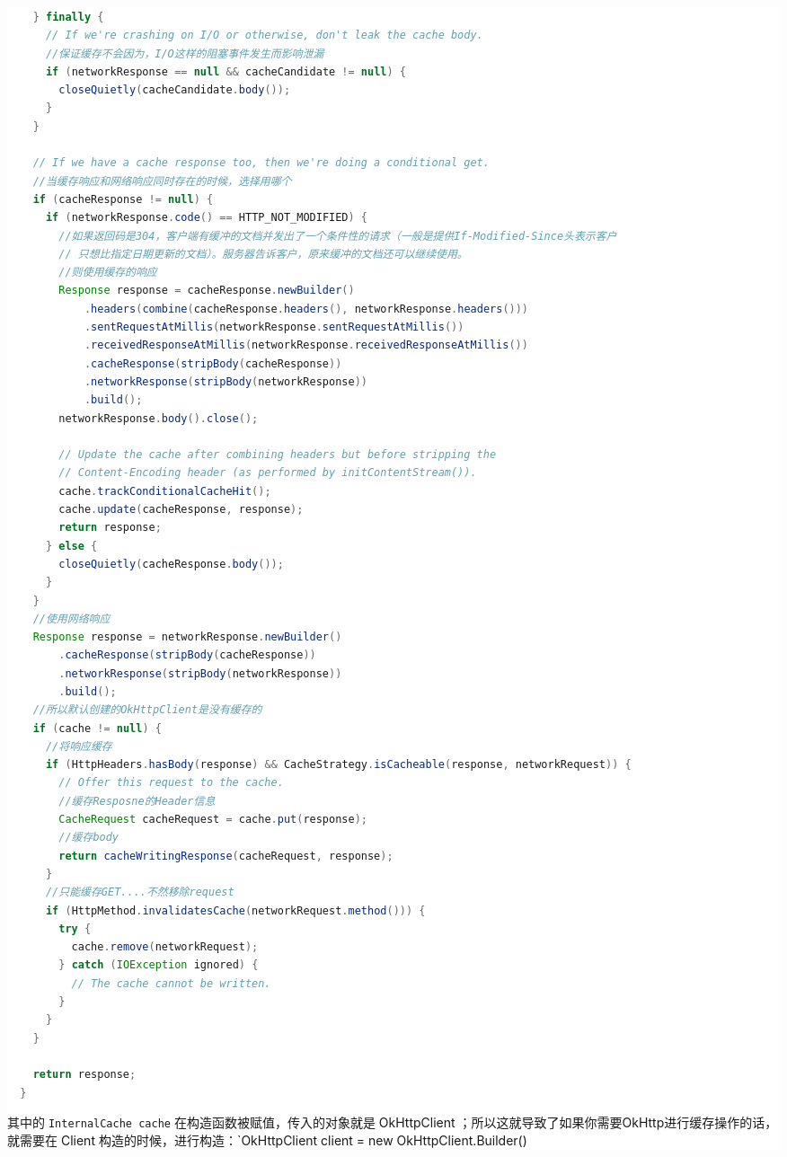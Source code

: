 ```java
    } finally {
      // If we're crashing on I/O or otherwise, don't leak the cache body.
      //保证缓存不会因为，I/O这样的阻塞事件发生而影响泄漏
      if (networkResponse == null && cacheCandidate != null) {
        closeQuietly(cacheCandidate.body());
      }
    }

    // If we have a cache response too, then we're doing a conditional get.
    //当缓存响应和网络响应同时存在的时候，选择用哪个
    if (cacheResponse != null) {
      if (networkResponse.code() == HTTP_NOT_MODIFIED) {
        //如果返回码是304，客户端有缓冲的文档并发出了一个条件性的请求（一般是提供If-Modified-Since头表示客户
        // 只想比指定日期更新的文档）。服务器告诉客户，原来缓冲的文档还可以继续使用。
        //则使用缓存的响应
        Response response = cacheResponse.newBuilder()
            .headers(combine(cacheResponse.headers(), networkResponse.headers()))
            .sentRequestAtMillis(networkResponse.sentRequestAtMillis())
            .receivedResponseAtMillis(networkResponse.receivedResponseAtMillis())
            .cacheResponse(stripBody(cacheResponse))
            .networkResponse(stripBody(networkResponse))
            .build();
        networkResponse.body().close();

        // Update the cache after combining headers but before stripping the
        // Content-Encoding header (as performed by initContentStream()).
        cache.trackConditionalCacheHit();
        cache.update(cacheResponse, response);
        return response;
      } else {
        closeQuietly(cacheResponse.body());
      }
    }
    //使用网络响应
    Response response = networkResponse.newBuilder()
        .cacheResponse(stripBody(cacheResponse))
        .networkResponse(stripBody(networkResponse))
        .build();
    //所以默认创建的OkHttpClient是没有缓存的
    if (cache != null) {
      //将响应缓存
      if (HttpHeaders.hasBody(response) && CacheStrategy.isCacheable(response, networkRequest)) {
        // Offer this request to the cache.
        //缓存Resposne的Header信息
        CacheRequest cacheRequest = cache.put(response);
        //缓存body
        return cacheWritingResponse(cacheRequest, response);
      }
      //只能缓存GET....不然移除request
      if (HttpMethod.invalidatesCache(networkRequest.method())) {
        try {
          cache.remove(networkRequest);
        } catch (IOException ignored) {
          // The cache cannot be written.
        }
      }
    }

    return response;
  }
```
其中的 `InternalCache cache` 在构造函数被赋值，传入的对象就是 OkHttpClient ；所以这就导致了如果你需要OkHttp进行缓存操作的话，就需要在 Client 构造的时候，进行构造：`OkHttpClient client = new OkHttpClient.Builder()